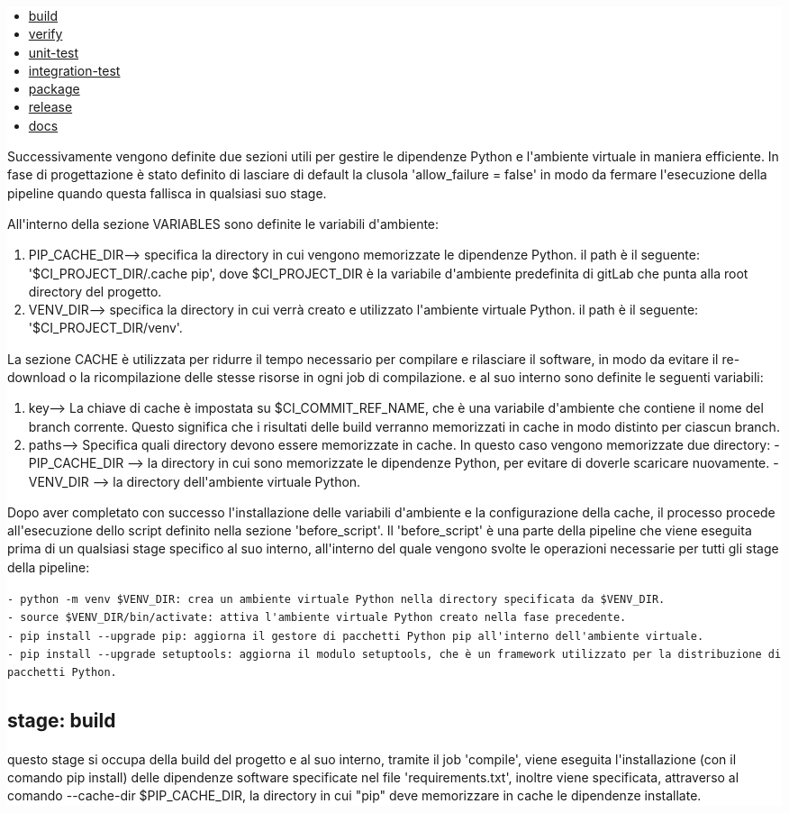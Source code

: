 - [build](#stage-build)
- [verify](#stage-verify)
- [unit-test](#stage-unit-test)
- [integration-test](#stage-integration-test)
- [package](#stage-package)
- [release](#stage-release)
- [docs](#stage-docs)

Successivamente vengono definite due sezioni utili per gestire le dipendenze Python e l'ambiente virtuale in maniera efficiente. In fase di progettazione è stato definito di lasciare di default la clusola 'allow_failure = false' in modo da fermare l'esecuzione della pipeline quando questa fallisca in qualsiasi suo stage.

All'interno della sezione VARIABLES sono definite le variabili d'ambiente:

1. PIP_CACHE_DIR--> specifica la directory in cui vengono memorizzate le dipendenze Python. il path è il seguente: '$CI_PROJECT_DIR/.cache pip', dove $CI_PROJECT_DIR è la variabile d'ambiente predefinita di gitLab che punta alla root directory del progetto.
2. VENV_DIR--> specifica la directory in cui verrà creato e utilizzato l'ambiente virtuale Python. il path è il seguente: '$CI_PROJECT_DIR/venv'.

La sezione CACHE è utilizzata per ridurre il tempo necessario per compilare e rilasciare il software, in modo da evitare il re-download o la ricompilazione delle stesse risorse in ogni job di compilazione. e al suo interno sono definite le seguenti variabili:

1.  key--> La chiave di cache è impostata su $CI_COMMIT_REF_NAME, che è una variabile d'ambiente che contiene il nome del branch corrente. Questo significa che i risultati delle build verranno memorizzati in cache in modo distinto per ciascun branch.
2.  paths--> Specifica quali directory devono essere memorizzate in cache. In questo caso vengono memorizzate due directory:
    -PIP_CACHE_DIR --> la directory in cui sono memorizzate le dipendenze Python, per evitare di doverle scaricare nuovamente.
    -VENV_DIR --> la directory dell'ambiente virtuale Python.

Dopo aver completato con successo l'installazione delle variabili d'ambiente e la configurazione della cache, il processo procede all'esecuzione dello script definito nella sezione 'before_script'.
Il 'before_script' è una parte della pipeline che viene eseguita prima di un qualsiasi stage specifico al suo interno, all'interno del quale vengono svolte le operazioni necessarie per tutti gli stage della pipeline:

    - python -m venv $VENV_DIR: crea un ambiente virtuale Python nella directory specificata da $VENV_DIR.
    - source $VENV_DIR/bin/activate: attiva l'ambiente virtuale Python creato nella fase precedente.
    - pip install --upgrade pip: aggiorna il gestore di pacchetti Python pip all'interno dell'ambiente virtuale.
    - pip install --upgrade setuptools: aggiorna il modulo setuptools, che è un framework utilizzato per la distribuzione di pacchetti Python.

## stage: build

questo stage si occupa della build del progetto e al suo interno, tramite il job 'compile', viene eseguita l'installazione (con il comando pip install) delle dipendenze software specificate nel file 'requirements.txt', inoltre viene specificata, attraverso al comando --cache-dir $PIP_CACHE_DIR, la directory in cui "pip" deve memorizzare in cache le dipendenze installate.
